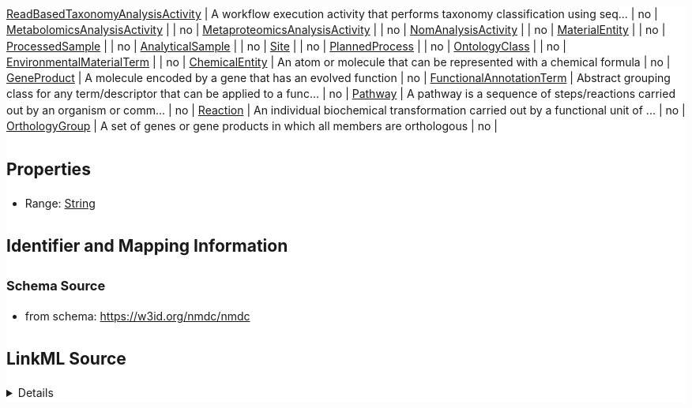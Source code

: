 [ReadBasedTaxonomyAnalysisActivity](ReadBasedTaxonomyAnalysisActivity.md) | A workflow execution activity that performs taxonomy classification using seq... |  no  |
[MetabolomicsAnalysisActivity](MetabolomicsAnalysisActivity.md) |  |  no  |
[MetaproteomicsAnalysisActivity](MetaproteomicsAnalysisActivity.md) |  |  no  |
[NomAnalysisActivity](NomAnalysisActivity.md) |  |  no  |
[MaterialEntity](MaterialEntity.md) |  |  no  |
[ProcessedSample](ProcessedSample.md) |  |  no  |
[AnalyticalSample](AnalyticalSample.md) |  |  no  |
[Site](Site.md) |  |  no  |
[PlannedProcess](PlannedProcess.md) |  |  no  |
[OntologyClass](OntologyClass.md) |  |  no  |
[EnvironmentalMaterialTerm](EnvironmentalMaterialTerm.md) |  |  no  |
[ChemicalEntity](ChemicalEntity.md) | An atom or molecule that can be represented with a chemical formula |  no  |
[GeneProduct](GeneProduct.md) | A molecule encoded by a gene that has an evolved function |  no  |
[FunctionalAnnotationTerm](FunctionalAnnotationTerm.md) | Abstract grouping class for any term/descriptor that can be applied to a func... |  no  |
[Pathway](Pathway.md) | A pathway is a sequence of steps/reactions carried out by an organism or comm... |  no  |
[Reaction](Reaction.md) | An individual biochemical transformation carried out by a functional unit of ... |  no  |
[OrthologyGroup](OrthologyGroup.md) | A set of genes or gene products in which all members are orthologous |  no  |







## Properties

* Range: [String](String.md)





## Identifier and Mapping Information







### Schema Source


* from schema: https://w3id.org/nmdc/nmdc




## LinkML Source

<details></details>